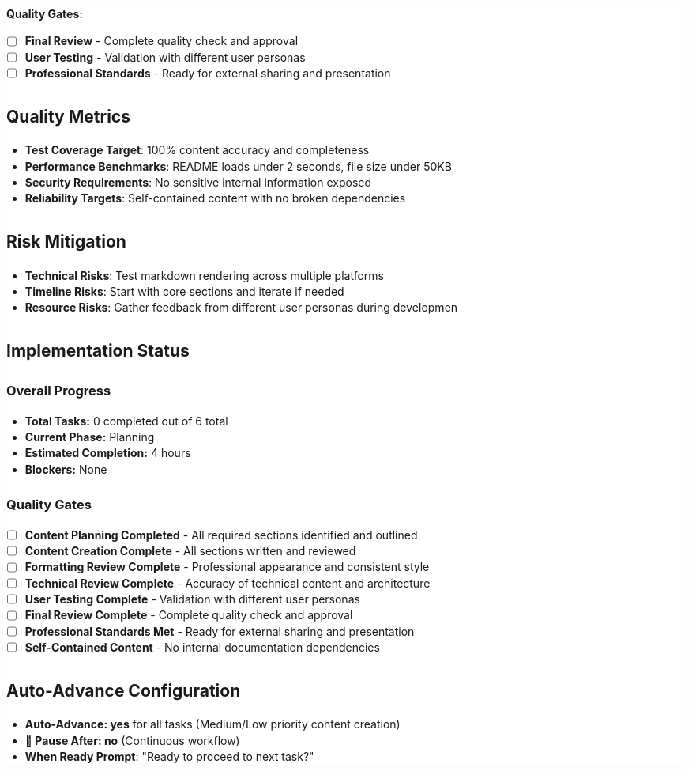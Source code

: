 **Quality Gates:**
- [ ] **Final Review** - Complete quality check and approval
- [ ] **User Testing** - Validation with different user personas
- [ ] **Professional Standards** - Ready for external sharing and presentation

## Quality Metrics

- **Test Coverage Target**: 100% content accuracy and completeness
- **Performance Benchmarks**: README loads under 2 seconds, file size under 50KB
- **Security Requirements**: No sensitive internal information exposed
- **Reliability Targets**: Self-contained content with no broken dependencies

## Risk Mitigation

- **Technical Risks**: Test markdown rendering across multiple platforms
- **Timeline Risks**: Start with core sections and iterate if needed
- **Resource Risks**: Gather feedback from different user personas during developmen

## Implementation Status

### Overall Progress

- **Total Tasks:** 0 completed out of 6 total
- **Current Phase:** Planning
- **Estimated Completion:** 4 hours
- **Blockers:** None

### Quality Gates

- [ ] **Content Planning Completed** - All required sections identified and outlined
- [ ] **Content Creation Complete** - All sections written and reviewed
- [ ] **Formatting Review Complete** - Professional appearance and consistent style
- [ ] **Technical Review Complete** - Accuracy of technical content and architecture
- [ ] **User Testing Complete** - Validation with different user personas
- [ ] **Final Review Complete** - Complete quality check and approval
- [ ] **Professional Standards Met** - Ready for external sharing and presentation
- [ ] **Self-Contained Content** - No internal documentation dependencies

## Auto-Advance Configuration

- **Auto-Advance: yes** for all tasks (Medium/Low priority content creation)
- **🛑 Pause After: no** (Continuous workflow)
- **When Ready Prompt**: "Ready to proceed to next task?"
